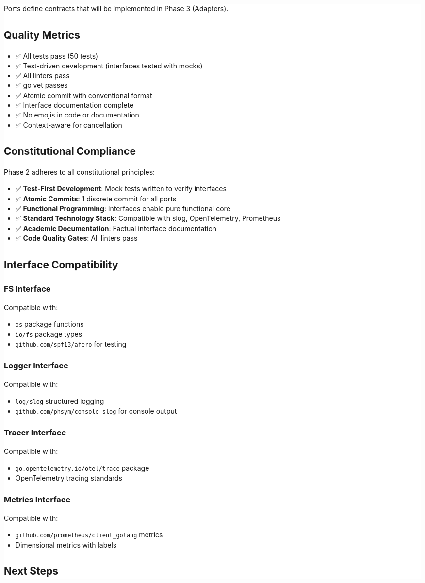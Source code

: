 Ports define contracts that will be implemented in Phase 3 (Adapters).

## Quality Metrics

- ✅ All tests pass (50 tests)
- ✅ Test-driven development (interfaces tested with mocks)
- ✅ All linters pass
- ✅ go vet passes
- ✅ Atomic commit with conventional format
- ✅ Interface documentation complete
- ✅ No emojis in code or documentation
- ✅ Context-aware for cancellation

## Constitutional Compliance

Phase 2 adheres to all constitutional principles:

- ✅ **Test-First Development**: Mock tests written to verify interfaces
- ✅ **Atomic Commits**: 1 discrete commit for all ports
- ✅ **Functional Programming**: Interfaces enable pure functional core
- ✅ **Standard Technology Stack**: Compatible with slog, OpenTelemetry, Prometheus
- ✅ **Academic Documentation**: Factual interface documentation
- ✅ **Code Quality Gates**: All linters pass

## Interface Compatibility

### FS Interface
Compatible with:
- `os` package functions
- `io/fs` package types
- `github.com/spf13/afero` for testing

### Logger Interface
Compatible with:
- `log/slog` structured logging
- `github.com/phsym/console-slog` for console output

### Tracer Interface
Compatible with:
- `go.opentelemetry.io/otel/trace` package
- OpenTelemetry tracing standards

### Metrics Interface
Compatible with:
- `github.com/prometheus/client_golang` metrics
- Dimensional metrics with labels

## Next Steps
